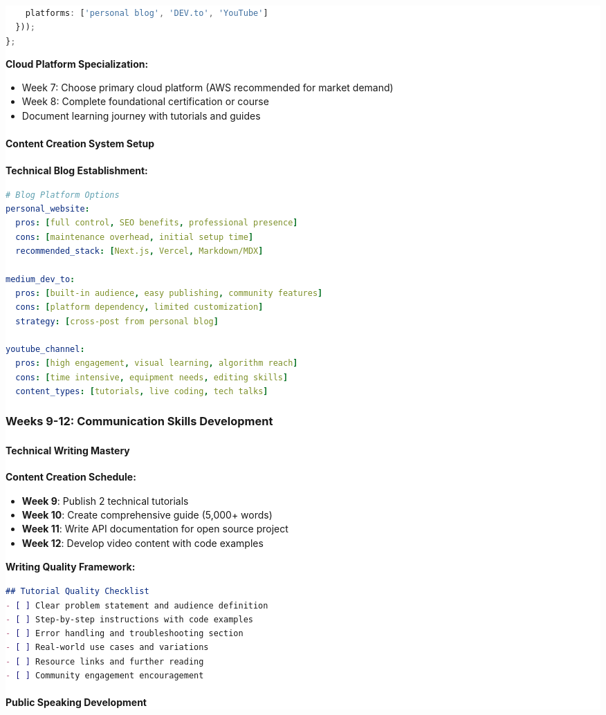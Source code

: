```javascript
    platforms: ['personal blog', 'DEV.to', 'YouTube']
  }));
};
```

**Cloud Platform Specialization:**
- Week 7: Choose primary cloud platform (AWS recommended for market demand)
- Week 8: Complete foundational certification or course
- Document learning journey with tutorials and guides

#### Content Creation System Setup

**Technical Blog Establishment:**
```yaml
# Blog Platform Options
personal_website:
  pros: [full control, SEO benefits, professional presence]
  cons: [maintenance overhead, initial setup time]
  recommended_stack: [Next.js, Vercel, Markdown/MDX]

medium_dev_to:
  pros: [built-in audience, easy publishing, community features]
  cons: [platform dependency, limited customization]
  strategy: [cross-post from personal blog]

youtube_channel:
  pros: [high engagement, visual learning, algorithm reach]
  cons: [time intensive, equipment needs, editing skills]
  content_types: [tutorials, live coding, tech talks]
```

### Weeks 9-12: Communication Skills Development

#### Technical Writing Mastery

**Content Creation Schedule:**
- **Week 9**: Publish 2 technical tutorials
- **Week 10**: Create comprehensive guide (5,000+ words)
- **Week 11**: Write API documentation for open source project
- **Week 12**: Develop video content with code examples

**Writing Quality Framework:**
```markdown
## Tutorial Quality Checklist
- [ ] Clear problem statement and audience definition
- [ ] Step-by-step instructions with code examples
- [ ] Error handling and troubleshooting section
- [ ] Real-world use cases and variations
- [ ] Resource links and further reading
- [ ] Community engagement encouragement
```

#### Public Speaking Development
